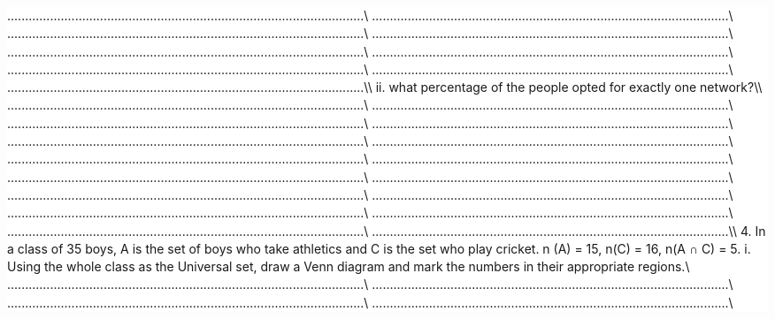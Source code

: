 ....................................................................................................\\
....................................................................................................\\
....................................................................................................\\
....................................................................................................\\
....................................................................................................\\
....................................................................................................\\
....................................................................................................\\
....................................................................................................\\
....................................................................................................\\\\
ii. what percentage of the people opted for exactly one network?\\\\
....................................................................................................\\
....................................................................................................\\
....................................................................................................\\
....................................................................................................\\
....................................................................................................\\
....................................................................................................\\
....................................................................................................\\
....................................................................................................\\
....................................................................................................\\
....................................................................................................\\
....................................................................................................\\
....................................................................................................\\
....................................................................................................\\
....................................................................................................\\
....................................................................................................\\
....................................................................................................\\\\
4.  In a class of 35 boys, A is the set of boys who
take athletics and C is the set who play cricket. n
(A) = 15, n(C) = 16, n(A $\cap$ C) = 5. 
i. Using the whole class as the Universal set, draw a Venn diagram and mark the numbers in their appropriate regions.\\
....................................................................................................\\
....................................................................................................\\
....................................................................................................\\
....................................................................................................\\